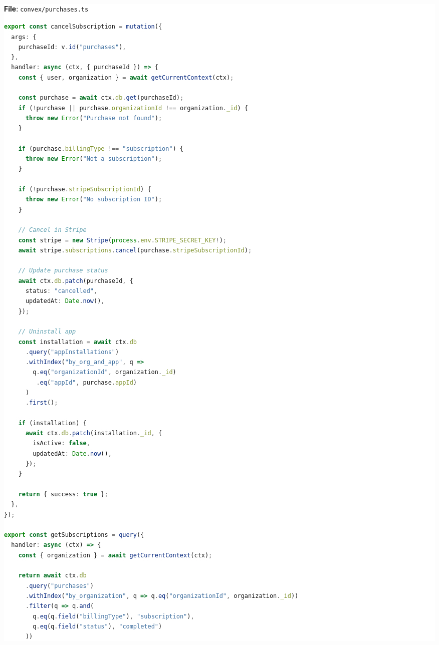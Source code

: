 **File**: `convex/purchases.ts`

```typescript
export const cancelSubscription = mutation({
  args: {
    purchaseId: v.id("purchases"),
  },
  handler: async (ctx, { purchaseId }) => {
    const { user, organization } = await getCurrentContext(ctx);
    
    const purchase = await ctx.db.get(purchaseId);
    if (!purchase || purchase.organizationId !== organization._id) {
      throw new Error("Purchase not found");
    }
    
    if (purchase.billingType !== "subscription") {
      throw new Error("Not a subscription");
    }
    
    if (!purchase.stripeSubscriptionId) {
      throw new Error("No subscription ID");
    }
    
    // Cancel in Stripe
    const stripe = new Stripe(process.env.STRIPE_SECRET_KEY!);
    await stripe.subscriptions.cancel(purchase.stripeSubscriptionId);
    
    // Update purchase status
    await ctx.db.patch(purchaseId, {
      status: "cancelled",
      updatedAt: Date.now(),
    });
    
    // Uninstall app
    const installation = await ctx.db
      .query("appInstallations")
      .withIndex("by_org_and_app", q =>
        q.eq("organizationId", organization._id)
         .eq("appId", purchase.appId)
      )
      .first();
      
    if (installation) {
      await ctx.db.patch(installation._id, {
        isActive: false,
        updatedAt: Date.now(),
      });
    }
    
    return { success: true };
  },
});

export const getSubscriptions = query({
  handler: async (ctx) => {
    const { organization } = await getCurrentContext(ctx);
    
    return await ctx.db
      .query("purchases")
      .withIndex("by_organization", q => q.eq("organizationId", organization._id))
      .filter(q => q.and(
        q.eq(q.field("billingType"), "subscription"),
        q.eq(q.field("status"), "completed")
      ))
```